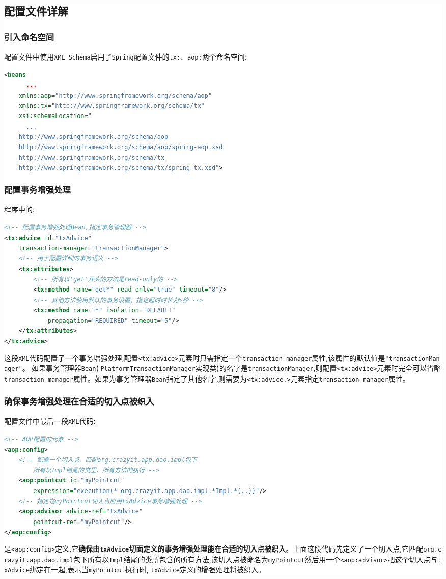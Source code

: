 ```xml
```
## 配置文件详解 ##
### 引入命名空间 ###
配置文件中使用`XML Schema`启用了`Spring`配置文件的`tx:`、`aop:`两个命名空间:
```xml
<beans
      ...
	xmlns:aop="http://www.springframework.org/schema/aop"
	xmlns:tx="http://www.springframework.org/schema/tx"
	xsi:schemaLocation="
      ...  
	http://www.springframework.org/schema/aop
	http://www.springframework.org/schema/aop/spring-aop.xsd
	http://www.springframework.org/schema/tx
	http://www.springframework.org/schema/tx/spring-tx.xsd">
```
### 配置事务增强处理 ###
程序中的:
```xml
<!-- 配置事务增强处理Bean,指定事务管理器 -->
<tx:advice id="txAdvice" 
	transaction-manager="transactionManager">
	<!-- 用于配置详细的事务语义 -->
	<tx:attributes>
		<!-- 所有以'get'开头的方法是read-only的 -->
		<tx:method name="get*" read-only="true" timeout="8"/>
		<!-- 其他方法使用默认的事务设置，指定超时时长为5秒 -->
		<tx:method name="*" isolation="DEFAULT"
			propagation="REQUIRED" timeout="5"/>
	</tx:attributes>
</tx:advice>
```
这段`XML`代码配置了一个事务增强处理,配置`<tx:advice>`元素时只需指定一个`transaction-manager`属性,该属性的默认值是`"transactionManager"`。
如果事务管理器`Bean`( `PlatformTransactionManager`实现类)的名字是`transactionManager`,则配置`<tx:advice>`元素时完全可以省略`transaction-manager`属性。如果为事务管理器`Bean`指定了其他名字,则需要为`<tx:advice.>`元素指定`transaction-manager`属性。
### 确保事务增强处理在合适的切入点被织入 ###
配置文件中最后一段`XML`代码:
```xml
<!-- AOP配置的元素 -->
<aop:config>
	<!-- 配置一个切入点，匹配org.crazyit.app.dao.impl包下
		所有以Impl结尾的类里、所有方法的执行 -->
	<aop:pointcut id="myPointcut"
		expression="execution(* org.crazyit.app.dao.impl.*Impl.*(..))"/>
	<!-- 指定在myPointcut切入点应用txAdvice事务增强处理 -->
	<aop:advisor advice-ref="txAdvice" 
		pointcut-ref="myPointcut"/>
</aop:config>
```
是`<aop:config>`定义,它**确保由`txAdvice`切面定义的事务增强处理能在合适的切入点被织入**。上面这段代码先定义了一个切入点,它匹配`org.crazyit.app.dao.impl`包下所有以`Impl`结尾的类所包含的所有方法,该切入点被命名为`myPointcut`然后用一个`<aop:advisor>`把这个切入点与`txAdvice`绑定在一起,表示当`myPointcut`执行时, `txAdvice`定义的增强处理将被织入。
